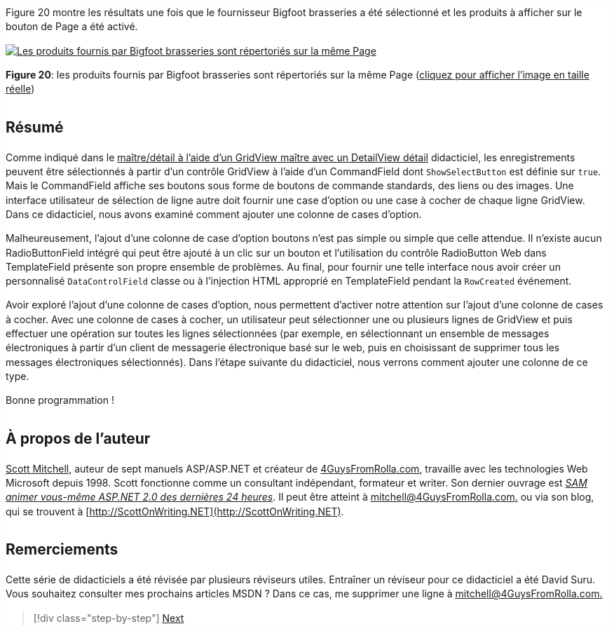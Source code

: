 Figure 20 montre les résultats une fois que le fournisseur Bigfoot brasseries a été sélectionné et les produits à afficher sur le bouton de Page a été activé.


[![Les produits fournis par Bigfoot brasseries sont répertoriés sur la même Page](adding-a-gridview-column-of-radio-buttons-cs/_static/image20.gif)](adding-a-gridview-column-of-radio-buttons-cs/_static/image35.png)

**Figure 20**: les produits fournis par Bigfoot brasseries sont répertoriés sur la même Page ([cliquez pour afficher l’image en taille réelle](adding-a-gridview-column-of-radio-buttons-cs/_static/image36.png))


## <a name="summary"></a>Résumé

Comme indiqué dans le [maître/détail à l’aide d’un GridView maître avec un DetailView détail](../masterdetail/master-detail-using-a-selectable-master-gridview-with-a-details-detailview-cs.md) didacticiel, les enregistrements peuvent être sélectionnés à partir d’un contrôle GridView à l’aide d’un CommandField dont `ShowSelectButton` est définie sur `true`. Mais le CommandField affiche ses boutons sous forme de boutons de commande standards, des liens ou des images. Une interface utilisateur de sélection de ligne autre doit fournir une case d’option ou une case à cocher de chaque ligne GridView. Dans ce didacticiel, nous avons examiné comment ajouter une colonne de cases d’option.

Malheureusement, l’ajout d’une colonne de case d’option boutons n’est pas simple ou simple que celle attendue. Il n’existe aucun RadioButtonField intégré qui peut être ajouté à un clic sur un bouton et l’utilisation du contrôle RadioButton Web dans TemplateField présente son propre ensemble de problèmes. Au final, pour fournir une telle interface nous avoir créer un personnalisé `DataControlField` classe ou à l’injection HTML approprié en TemplateField pendant la `RowCreated` événement.

Avoir exploré l’ajout d’une colonne de cases d’option, nous permettent d’activer notre attention sur l’ajout d’une colonne de cases à cocher. Avec une colonne de cases à cocher, un utilisateur peut sélectionner une ou plusieurs lignes de GridView et puis effectuer une opération sur toutes les lignes sélectionnées (par exemple, en sélectionnant un ensemble de messages électroniques à partir d’un client de messagerie électronique basé sur le web, puis en choisissant de supprimer tous les messages électroniques sélectionnés). Dans l’étape suivante du didacticiel, nous verrons comment ajouter une colonne de ce type.

Bonne programmation !

## <a name="about-the-author"></a>À propos de l’auteur

[Scott Mitchell](http://www.4guysfromrolla.com/ScottMitchell.shtml), auteur de sept manuels ASP/ASP.NET et créateur de [4GuysFromRolla.com](http://www.4guysfromrolla.com), travaille avec les technologies Web Microsoft depuis 1998. Scott fonctionne comme un consultant indépendant, formateur et writer. Son dernier ouvrage est [ *SAM animer vous-même ASP.NET 2.0 des dernières 24 heures*](https://www.amazon.com/exec/obidos/ASIN/0672327384/4guysfromrollaco). Il peut être atteint à [ mitchell@4GuysFromRolla.com.](mailto:mitchell@4GuysFromRolla.com) ou via son blog, qui se trouvent à [http://ScottOnWriting.NET](http://ScottOnWriting.NET).

## <a name="special-thanks-to"></a>Remerciements

Cette série de didacticiels a été révisée par plusieurs réviseurs utiles. Entraîner un réviseur pour ce didacticiel a été David Suru. Vous souhaitez consulter mes prochains articles MSDN ? Dans ce cas, me supprimer une ligne à [ mitchell@4GuysFromRolla.com.](mailto:mitchell@4GuysFromRolla.com)

>[!div class="step-by-step"]
[Next](adding-a-gridview-column-of-checkboxes-cs.md)
